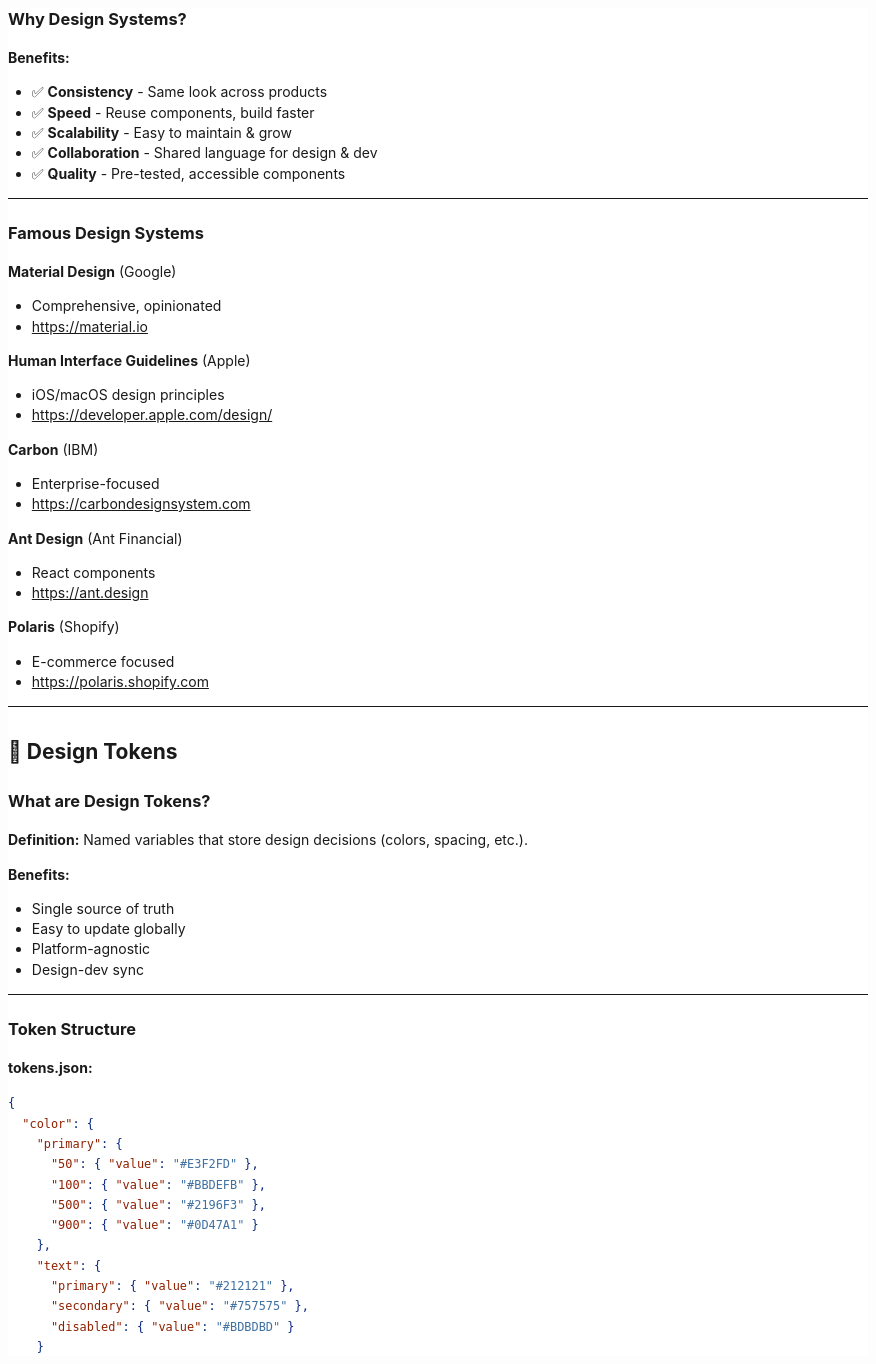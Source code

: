 
### Why Design Systems?

**Benefits:**
- ✅ **Consistency** - Same look across products
- ✅ **Speed** - Reuse components, build faster
- ✅ **Scalability** - Easy to maintain & grow
- ✅ **Collaboration** - Shared language for design & dev
- ✅ **Quality** - Pre-tested, accessible components

---

### Famous Design Systems

**Material Design** (Google)
- Comprehensive, opinionated
- https://material.io

**Human Interface Guidelines** (Apple)
- iOS/macOS design principles
- https://developer.apple.com/design/

**Carbon** (IBM)
- Enterprise-focused
- https://carbondesignsystem.com

**Ant Design** (Ant Financial)
- React components
- https://ant.design

**Polaris** (Shopify)
- E-commerce focused
- https://polaris.shopify.com

---

## 🎨 Design Tokens

### What are Design Tokens?

**Definition:** Named variables that store design decisions (colors, spacing, etc.).

**Benefits:**
- Single source of truth
- Easy to update globally
- Platform-agnostic
- Design-dev sync

---

### Token Structure

**tokens.json:**
```json
{
  "color": {
    "primary": {
      "50": { "value": "#E3F2FD" },
      "100": { "value": "#BBDEFB" },
      "500": { "value": "#2196F3" },
      "900": { "value": "#0D47A1" }
    },
    "text": {
      "primary": { "value": "#212121" },
      "secondary": { "value": "#757575" },
      "disabled": { "value": "#BDBDBD" }
    }
```